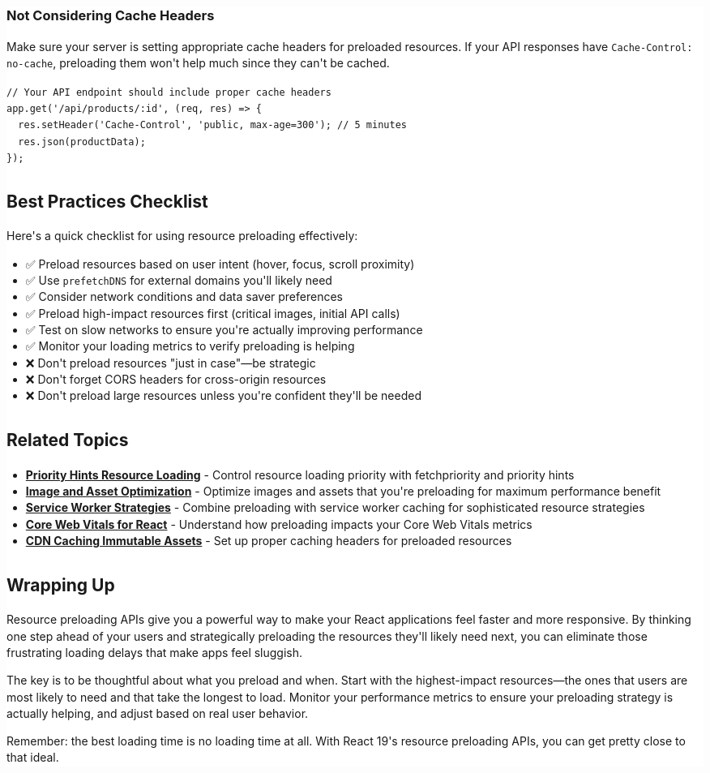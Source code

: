 ### Not Considering Cache Headers

Make sure your server is setting appropriate cache headers for preloaded resources. If your API responses have `Cache-Control: no-cache`, preloading them won't help much since they can't be cached.

```tsx
// Your API endpoint should include proper cache headers
app.get('/api/products/:id', (req, res) => {
  res.setHeader('Cache-Control', 'public, max-age=300'); // 5 minutes
  res.json(productData);
});
```

## Best Practices Checklist

Here's a quick checklist for using resource preloading effectively:

- ✅ Preload resources based on user intent (hover, focus, scroll proximity)
- ✅ Use `prefetchDNS` for external domains you'll likely need
- ✅ Consider network conditions and data saver preferences
- ✅ Preload high-impact resources first (critical images, initial API calls)
- ✅ Test on slow networks to ensure you're actually improving performance
- ✅ Monitor your loading metrics to verify preloading is helping
- ❌ Don't preload resources "just in case"—be strategic
- ❌ Don't forget CORS headers for cross-origin resources
- ❌ Don't preload large resources unless you're confident they'll be needed

## Related Topics

- **[Priority Hints Resource Loading](./priority-hints-resource-loading.md)** - Control resource loading priority with fetchpriority and priority hints
- **[Image and Asset Optimization](./image-and-asset-optimization.md)** - Optimize images and assets that you're preloading for maximum performance benefit
- **[Service Worker Strategies](./service-worker-strategies.md)** - Combine preloading with service worker caching for sophisticated resource strategies
- **[Core Web Vitals for React](./core-web-vitals-for-react.md)** - Understand how preloading impacts your Core Web Vitals metrics
- **[CDN Caching Immutable Assets](./cdn-caching-immutable-assets.md)** - Set up proper caching headers for preloaded resources

## Wrapping Up

Resource preloading APIs give you a powerful way to make your React applications feel faster and more responsive. By thinking one step ahead of your users and strategically preloading the resources they'll likely need next, you can eliminate those frustrating loading delays that make apps feel sluggish.

The key is to be thoughtful about what you preload and when. Start with the highest-impact resources—the ones that users are most likely to need and that take the longest to load. Monitor your performance metrics to ensure your preloading strategy is actually helping, and adjust based on real user behavior.

Remember: the best loading time is no loading time at all. With React 19's resource preloading APIs, you can get pretty close to that ideal.
